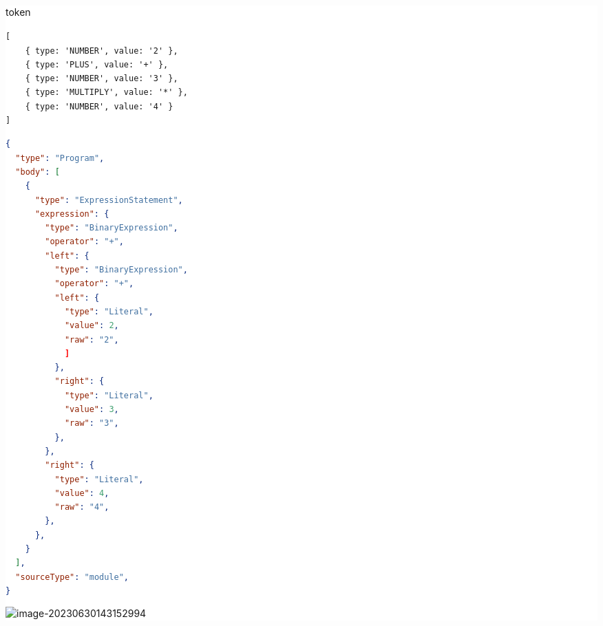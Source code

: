 

token

```
[
    { type: 'NUMBER', value: '2' },
    { type: 'PLUS', value: '+' },
    { type: 'NUMBER', value: '3' },
    { type: 'MULTIPLY', value: '*' },
    { type: 'NUMBER', value: '4' }
]
```



```json
{
  "type": "Program",
  "body": [
    {
      "type": "ExpressionStatement",
      "expression": {
        "type": "BinaryExpression",
        "operator": "+",
        "left": {
          "type": "BinaryExpression",
          "operator": "+",
          "left": {
            "type": "Literal",
            "value": 2,
            "raw": "2",
            ]
          },
          "right": {
            "type": "Literal",
            "value": 3,
            "raw": "3",
          },
        },
        "right": {
          "type": "Literal",
          "value": 4,
          "raw": "4",
        },
      },
    }
  ],
  "sourceType": "module",
}
```



![image-20230630143152994](C:\Users\dukkha\Desktop\study-notes\珠峰\images\image-20230630143152994.png)
